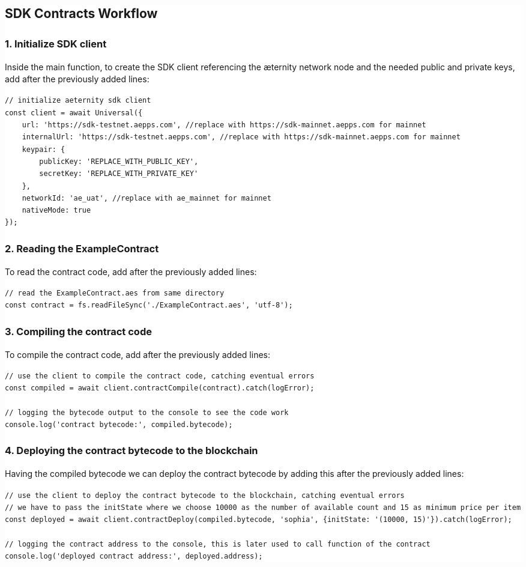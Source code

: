 
## SDK Contracts Workflow


### 1. Initialize SDK client

Inside the main function, to create the SDK client referencing the æternity network node and the needed public and private keys, add after the previously added lines:

```
// initialize aeternity sdk client
const client = await Universal({
    url: 'https://sdk-testnet.aepps.com', //replace with https://sdk-mainnet.aepps.com for mainnet
    internalUrl: 'https://sdk-testnet.aepps.com', //replace with https://sdk-mainnet.aepps.com for mainnet
    keypair: {
        publicKey: 'REPLACE_WITH_PUBLIC_KEY',
        secretKey: 'REPLACE_WITH_PRIVATE_KEY'
    },
    networkId: 'ae_uat', //replace with ae_mainnet for mainnet
    nativeMode: true
});
```

### 2. Reading the ExampleContract

To read the contract code, add after the previously added lines:

```
// read the ExampleContract.aes from same directory
const contract = fs.readFileSync('./ExampleContract.aes', 'utf-8');
```

### 3. Compiling the contract code

To compile the contract code, add after the previously added lines:

```
// use the client to compile the contract code, catching eventual errors
const compiled = await client.contractCompile(contract).catch(logError);

// logging the bytecode output to the console to see the code work
console.log('contract bytecode:', compiled.bytecode);
```

### 4. Deploying the contract bytecode to the blockchain

Having the compiled bytecode we can deploy the contract bytecode by adding this after the previously added lines:

```
// use the client to deploy the contract bytecode to the blockchain, catching eventual errors
// we have to pass the initState where we choose 10000 as the number of available count and 15 as minimum price per item
const deployed = await client.contractDeploy(compiled.bytecode, 'sophia', {initState: '(10000, 15)'}).catch(logError);

// logging the contract address to the console, this is later used to call function of the contract
console.log('deployed contract address:', deployed.address);
```
